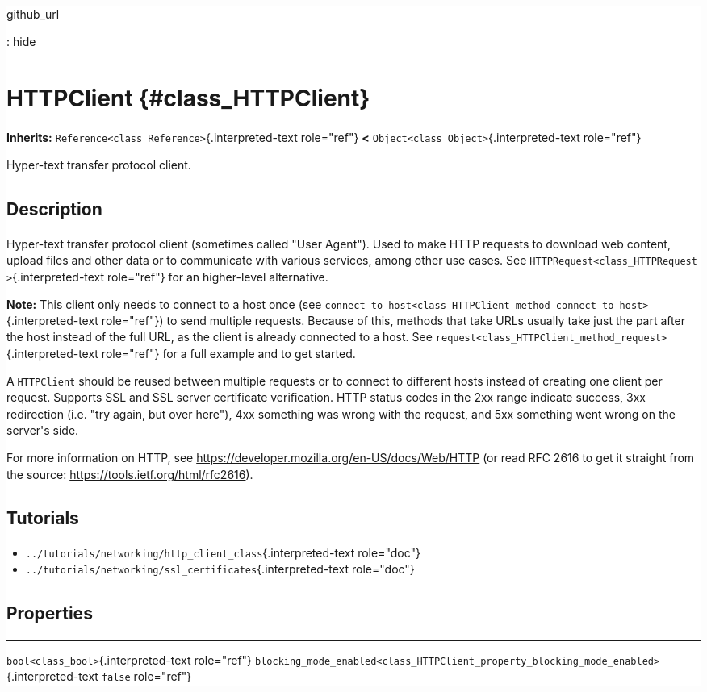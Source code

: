 github\_url

:   hide

HTTPClient {#class_HTTPClient}
==========

**Inherits:** `Reference<class_Reference>`{.interpreted-text role="ref"}
**\<** `Object<class_Object>`{.interpreted-text role="ref"}

Hyper-text transfer protocol client.

Description
-----------

Hyper-text transfer protocol client (sometimes called \"User Agent\").
Used to make HTTP requests to download web content, upload files and
other data or to communicate with various services, among other use
cases. See `HTTPRequest<class_HTTPRequest>`{.interpreted-text
role="ref"} for an higher-level alternative.

**Note:** This client only needs to connect to a host once (see
`connect_to_host<class_HTTPClient_method_connect_to_host>`{.interpreted-text
role="ref"}) to send multiple requests. Because of this, methods that
take URLs usually take just the part after the host instead of the full
URL, as the client is already connected to a host. See
`request<class_HTTPClient_method_request>`{.interpreted-text role="ref"}
for a full example and to get started.

A `HTTPClient` should be reused between multiple requests or to connect
to different hosts instead of creating one client per request. Supports
SSL and SSL server certificate verification. HTTP status codes in the
2xx range indicate success, 3xx redirection (i.e. \"try again, but over
here\"), 4xx something was wrong with the request, and 5xx something
went wrong on the server\'s side.

For more information on HTTP, see
<https://developer.mozilla.org/en-US/docs/Web/HTTP> (or read RFC 2616 to
get it straight from the source: <https://tools.ietf.org/html/rfc2616>).

Tutorials
---------

-   `../tutorials/networking/http_client_class`{.interpreted-text
    role="doc"}
-   `../tutorials/networking/ssl_certificates`{.interpreted-text
    role="doc"}

Properties
----------

  -------------------------------------------------- -------------------------------------------------------------------------------------------- ---------
  `bool<class_bool>`{.interpreted-text role="ref"}   `blocking_mode_enabled<class_HTTPClient_property_blocking_mode_enabled>`{.interpreted-text   `false`
                                                     role="ref"}                                                                                  
